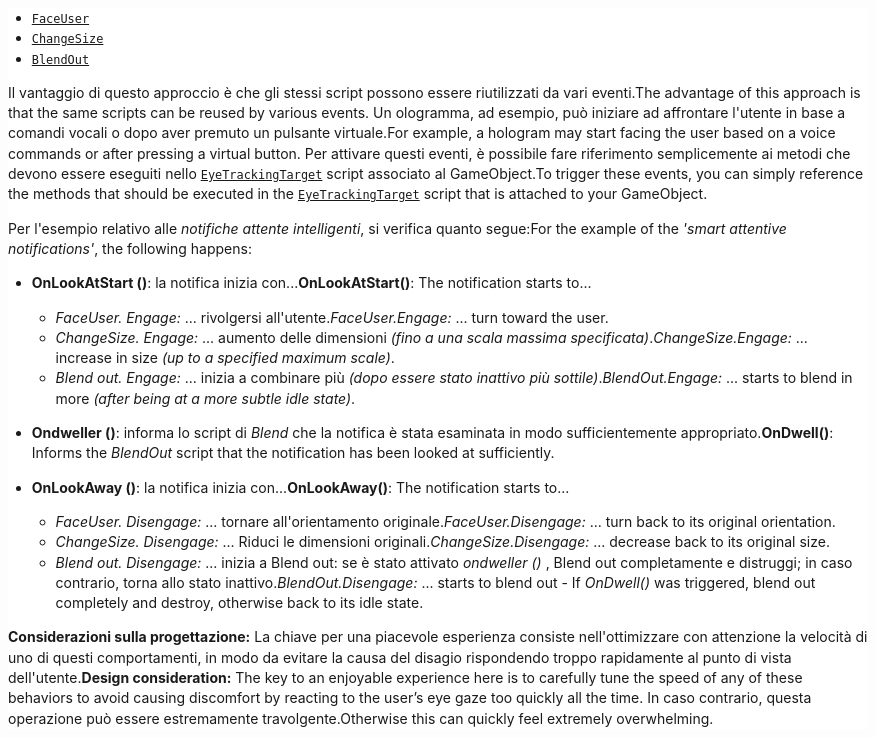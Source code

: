 - [`FaceUser`](xref:Microsoft.MixedReality.Toolkit.Examples.Demos.EyeTracking.FaceUser)
- [`ChangeSize`](xref:Microsoft.MixedReality.Toolkit.Examples.Demos.EyeTracking.ChangeSize)
- [`BlendOut`](xref:Microsoft.MixedReality.Toolkit.Examples.Demos.EyeTracking.BlendOut)

<span data-ttu-id="9c4d4-187">Il vantaggio di questo approccio è che gli stessi script possono essere riutilizzati da vari eventi.</span><span class="sxs-lookup"><span data-stu-id="9c4d4-187">The advantage of this approach is that the same scripts can be reused by various events.</span></span> <span data-ttu-id="9c4d4-188">Un ologramma, ad esempio, può iniziare ad affrontare l'utente in base a comandi vocali o dopo aver premuto un pulsante virtuale.</span><span class="sxs-lookup"><span data-stu-id="9c4d4-188">For example, a hologram may start facing the user based on a voice commands or after pressing a virtual button.</span></span> <span data-ttu-id="9c4d4-189">Per attivare questi eventi, è possibile fare riferimento semplicemente ai metodi che devono essere eseguiti nello [`EyeTrackingTarget`](xref:Microsoft.MixedReality.Toolkit.Input.EyeTrackingTarget) script associato al GameObject.</span><span class="sxs-lookup"><span data-stu-id="9c4d4-189">To trigger these events, you can simply reference the methods that should be executed in the [`EyeTrackingTarget`](xref:Microsoft.MixedReality.Toolkit.Input.EyeTrackingTarget) script that is attached to your GameObject.</span></span>

<span data-ttu-id="9c4d4-190">Per l'esempio relativo alle _notifiche attente intelligenti_, si verifica quanto segue:</span><span class="sxs-lookup"><span data-stu-id="9c4d4-190">For the example of the _'smart attentive notifications'_, the following happens:</span></span>

- <span data-ttu-id="9c4d4-191">**OnLookAtStart ()**: la notifica inizia con...</span><span class="sxs-lookup"><span data-stu-id="9c4d4-191">**OnLookAtStart()**: The notification starts to...</span></span>
  - <span data-ttu-id="9c4d4-192">*FaceUser. Engage:* ... rivolgersi all'utente.</span><span class="sxs-lookup"><span data-stu-id="9c4d4-192">*FaceUser.Engage:* ... turn toward the user.</span></span>
  - <span data-ttu-id="9c4d4-193">*ChangeSize. Engage:* ... aumento delle dimensioni _(fino a una scala massima specificata)_.</span><span class="sxs-lookup"><span data-stu-id="9c4d4-193">*ChangeSize.Engage:* ... increase in size _(up to a specified maximum scale)_.</span></span>
  - <span data-ttu-id="9c4d4-194">*Blend out. Engage:* ... inizia a combinare più _(dopo essere stato inattivo più sottile)_.</span><span class="sxs-lookup"><span data-stu-id="9c4d4-194">*BlendOut.Engage:* ... starts to blend in more _(after being at a more subtle idle state)_.</span></span>  

- <span data-ttu-id="9c4d4-195">**Ondweller ()**: informa lo script di _Blend_ che la notifica è stata esaminata in modo sufficientemente appropriato.</span><span class="sxs-lookup"><span data-stu-id="9c4d4-195">**OnDwell()**: Informs the _BlendOut_ script that the notification has been looked at sufficiently.</span></span>

- <span data-ttu-id="9c4d4-196">**OnLookAway ()**: la notifica inizia con...</span><span class="sxs-lookup"><span data-stu-id="9c4d4-196">**OnLookAway()**: The notification starts to...</span></span>
  - <span data-ttu-id="9c4d4-197">*FaceUser. Disengage:* ... tornare all'orientamento originale.</span><span class="sxs-lookup"><span data-stu-id="9c4d4-197">*FaceUser.Disengage:* ... turn back to its original orientation.</span></span>
  - <span data-ttu-id="9c4d4-198">*ChangeSize. Disengage:* ... Riduci le dimensioni originali.</span><span class="sxs-lookup"><span data-stu-id="9c4d4-198">*ChangeSize.Disengage:* ... decrease back to its original size.</span></span>
  - <span data-ttu-id="9c4d4-199">*Blend out. Disengage:* ... inizia a Blend out: se è stato attivato _ondweller ()_ , Blend out completamente e distruggi; in caso contrario, torna allo stato inattivo.</span><span class="sxs-lookup"><span data-stu-id="9c4d4-199">*BlendOut.Disengage:* ... starts to blend out - If _OnDwell()_ was triggered, blend out completely and destroy, otherwise back to its idle state.</span></span>

<span data-ttu-id="9c4d4-200">**Considerazioni sulla progettazione:** La chiave per una piacevole esperienza consiste nell'ottimizzare con attenzione la velocità di uno di questi comportamenti, in modo da evitare la causa del disagio rispondendo troppo rapidamente al punto di vista dell'utente.</span><span class="sxs-lookup"><span data-stu-id="9c4d4-200">**Design consideration:** The key to an enjoyable experience here is to carefully tune the speed of any of these behaviors to avoid causing discomfort by reacting to the user’s eye gaze too quickly all the time.</span></span>
<span data-ttu-id="9c4d4-201">In caso contrario, questa operazione può essere estremamente travolgente.</span><span class="sxs-lookup"><span data-stu-id="9c4d4-201">Otherwise this can quickly feel extremely overwhelming.</span></span>
